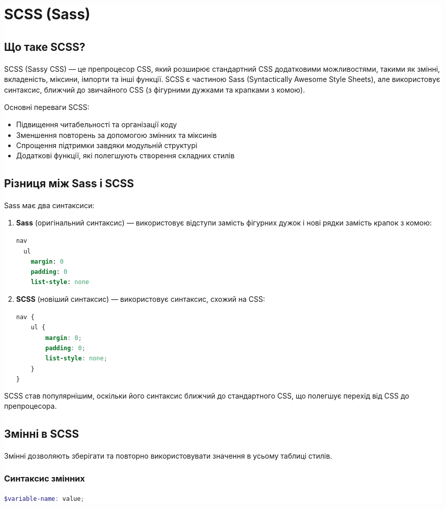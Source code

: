 # SCSS (Sass)

## Що таке SCSS?

SCSS (Sassy CSS) — це препроцесор CSS, який розширює стандартний CSS додатковими можливостями, такими як змінні, вкладеність, міксини, імпорти та інші функції. SCSS є частиною Sass (Syntactically Awesome Style Sheets), але використовує синтаксис, ближчий до звичайного CSS (з фігурними дужками та крапками з комою).

Основні переваги SCSS:

-   Підвищення читабельності та організації коду
-   Зменшення повторень за допомогою змінних та міксинів
-   Спрощення підтримки завдяки модульній структурі
-   Додаткові функції, які полегшують створення складних стилів

## Різниця між Sass і SCSS

Sass має два синтаксиси:

1. **Sass** (оригінальний синтаксис) — використовує відступи замість фігурних дужок і нові рядки замість крапок з комою:

    ```sass
    nav
      ul
        margin: 0
        padding: 0
        list-style: none
    ```

2. **SCSS** (новіший синтаксис) — використовує синтаксис, схожий на CSS:
    ```scss
    nav {
        ul {
            margin: 0;
            padding: 0;
            list-style: none;
        }
    }
    ```

SCSS став популярнішим, оскільки його синтаксис ближчий до стандартного CSS, що полегшує перехід від CSS до препроцесора.

## Змінні в SCSS

Змінні дозволяють зберігати та повторно використовувати значення в усьому таблиці стилів.

### Синтаксис змінних

```scss
$variable-name: value;
```
